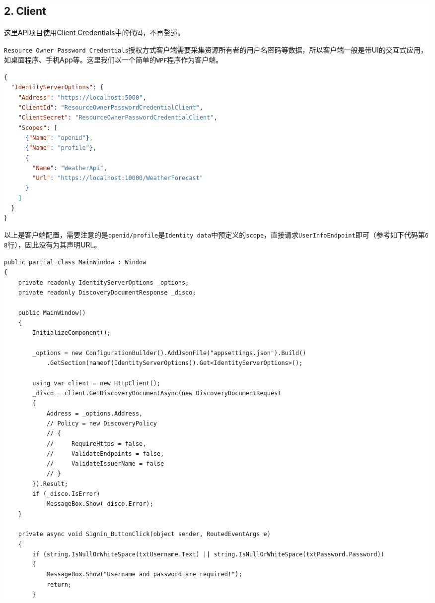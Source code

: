 ## 2. Client

这里[API项目](https://github.com/colin-chang/AuthSamples/tree/main/ColinChang.IdentityServer.Api)使用[Client Credentials](./cc.md#_2-api)中的代码，不再赘述。

`Resource Owner Password Credentials`授权方式客户端需要采集资源所有者的用户名密码等数据，所以客户端一般是带UI的交互式应用，如桌面程序、手机App等。这里我们以一个简单的`WPF`程序作为客户端。

```json
{
  "IdentityServerOptions": {
    "Address": "https://localhost:5000",
    "ClientId": "ResourceOwnerPasswordCredentialClient",
    "ClientSecret": "ResourceOwnerPasswordCredentialClient",
    "Scopes": [
      {"Name": "openid"},
      {"Name": "profile"},
      {
        "Name": "WeatherApi",
        "Url": "https://localhost:10000/WeatherForecast"
      }
    ]
  }
}
```

以上是客户端配置，需要注意的是`openid/profile`是`Identity data`中预定义的`scope`，直接请求`UserInfoEndpoint`即可（参考如下代码第`68`行），因此没有为其声明URL。

```csharp{45-46,68}
public partial class MainWindow : Window
{
    private readonly IdentityServerOptions _options;
    private readonly DiscoveryDocumentResponse _disco;

    public MainWindow()
    {
        InitializeComponent();

        _options = new ConfigurationBuilder().AddJsonFile("appsettings.json").Build()
            .GetSection(nameof(IdentityServerOptions)).Get<IdentityServerOptions>();

        using var client = new HttpClient();
        _disco = client.GetDiscoveryDocumentAsync(new DiscoveryDocumentRequest
        {
            Address = _options.Address,
            // Policy = new DiscoveryPolicy
            // {
            //     RequireHttps = false,
            //     ValidateEndpoints = false,
            //     ValidateIssuerName = false
            // }
        }).Result;
        if (_disco.IsError)
            MessageBox.Show(_disco.Error);
    }

    private async void Signin_ButtonClick(object sender, RoutedEventArgs e)
    {
        if (string.IsNullOrWhiteSpace(txtUsername.Text) || string.IsNullOrWhiteSpace(txtPassword.Password))
        {
            MessageBox.Show("Username and password are required!");
            return;
        }
```
